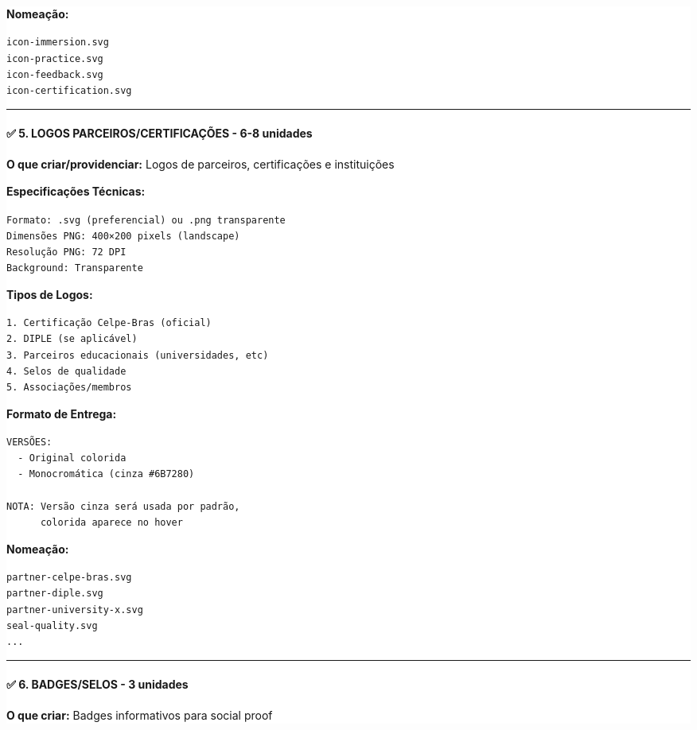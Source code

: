 **Nomeação:**
```
icon-immersion.svg
icon-practice.svg
icon-feedback.svg
icon-certification.svg
```

---

#### ✅ **5. LOGOS PARCEIROS/CERTIFICAÇÕES - 6-8 unidades**

**O que criar/providenciar:**
Logos de parceiros, certificações e instituições

**Especificações Técnicas:**
```
Formato: .svg (preferencial) ou .png transparente
Dimensões PNG: 400×200 pixels (landscape)
Resolução PNG: 72 DPI
Background: Transparente
```

**Tipos de Logos:**
```
1. Certificação Celpe-Bras (oficial)
2. DIPLE (se aplicável)
3. Parceiros educacionais (universidades, etc)
4. Selos de qualidade
5. Associações/membros
```

**Formato de Entrega:**
```
VERSÕES:
  - Original colorida
  - Monocromática (cinza #6B7280)
  
NOTA: Versão cinza será usada por padrão,
      colorida aparece no hover
```

**Nomeação:**
```
partner-celpe-bras.svg
partner-diple.svg
partner-university-x.svg
seal-quality.svg
...
```

---

#### ✅ **6. BADGES/SELOS - 3 unidades**

**O que criar:**
Badges informativos para social proof
